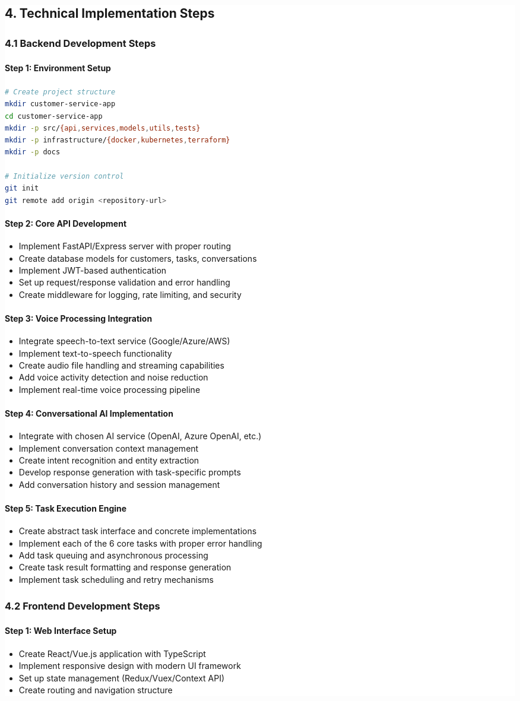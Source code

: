 ## 4. Technical Implementation Steps

### 4.1 Backend Development Steps

#### Step 1: Environment Setup
```bash
# Create project structure
mkdir customer-service-app
cd customer-service-app
mkdir -p src/{api,services,models,utils,tests}
mkdir -p infrastructure/{docker,kubernetes,terraform}
mkdir -p docs

# Initialize version control
git init
git remote add origin <repository-url>
```

#### Step 2: Core API Development
- Implement FastAPI/Express server with proper routing
- Create database models for customers, tasks, conversations
- Implement JWT-based authentication
- Set up request/response validation and error handling
- Create middleware for logging, rate limiting, and security

#### Step 3: Voice Processing Integration
- Integrate speech-to-text service (Google/Azure/AWS)
- Implement text-to-speech functionality
- Create audio file handling and streaming capabilities
- Add voice activity detection and noise reduction
- Implement real-time voice processing pipeline

#### Step 4: Conversational AI Implementation
- Integrate with chosen AI service (OpenAI, Azure OpenAI, etc.)
- Implement conversation context management
- Create intent recognition and entity extraction
- Develop response generation with task-specific prompts
- Add conversation history and session management

#### Step 5: Task Execution Engine
- Create abstract task interface and concrete implementations
- Implement each of the 6 core tasks with proper error handling
- Add task queuing and asynchronous processing
- Create task result formatting and response generation
- Implement task scheduling and retry mechanisms

### 4.2 Frontend Development Steps

#### Step 1: Web Interface Setup
- Create React/Vue.js application with TypeScript
- Implement responsive design with modern UI framework
- Set up state management (Redux/Vuex/Context API)
- Create routing and navigation structure

